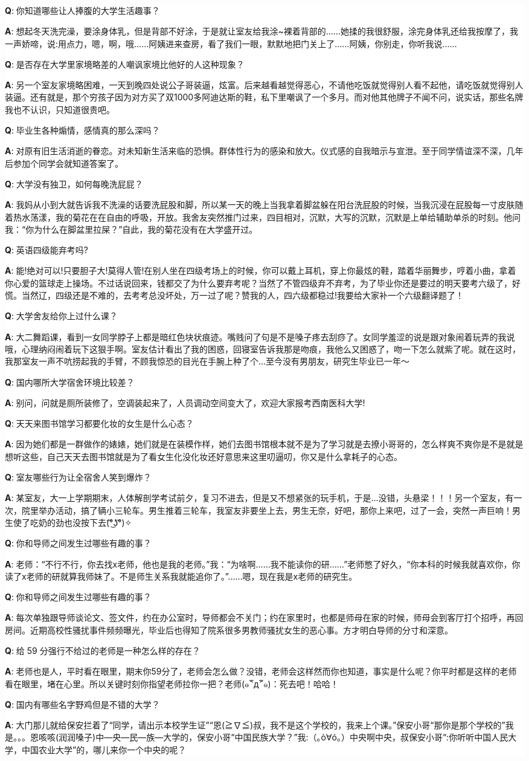 **Q**: 你知道哪些让人捧腹的大学生活趣事？

**A**: 想起冬天洗完澡，要涂身体乳，但是背部不好涂，于是就让室友给我涂~裸着背部的……她揉的我很舒服，涂完身体乳还给我按摩了，我一声娇啼，说:用点力，嗯，啊，哦……阿姨进来查房，看了我们一眼，默默地把门关上了……阿姨，你别走，你听我说……

**Q**: 是否存在大学里家境略差的人嘲讽家境比他好的人这种现象？

**A**: 另一个室友家境略困难，一天到晚四处说公子哥装逼，炫富。后来越看越觉得恶心，不请他吃饭就觉得别人看不起他，请吃饭就觉得别人装逼。还有就是，那个穷孩子因为对方买了双1000多阿迪达斯的鞋，私下里嘲讽了一个多月。而对他其他牌子不闻不问，说实话，那些名牌我也不认识，只知道很贵吧。

**Q**: 毕业生各种煽情，感情真的那么深吗？

**A**: 对原有旧生活消逝的眷恋。对未知新生活来临的恐惧。群体性行为的感染和放大。仪式感的自我暗示与宣泄。至于同学情谊深不深，几年后参加个同学会就知道答案了。

**Q**: 大学没有独卫，如何每晚洗屁屁？

**A**: 我妈从小到大就告诉我不洗澡的话要洗屁股和脚，所以某一天的晚上当我拿着脚盆躲在阳台洗屁股的时候，当我沉浸在屁股每一寸皮肤随着热水荡漾，我的菊花在在自由的呼吸，开放。我舍友突然推门过来，四目相对，沉默，大写的沉默，沉默是上单给辅助单杀的时刻。他问我：“你为什么在脚盆里拉屎？”自此，我的菊花没有在大学盛开过。

**Q**: 英语四级能弃考吗?

**A**: 能!绝对可以!只要胆子大!莫得人管!在别人坐在四级考场上的时候，你可以戴上耳机，穿上你最炫的鞋，踏着华丽舞步，哼着小曲，拿着你心爱的篮球走上操场。不过话说回来，钱都交了为什么要弃考呢？当然了不管四级弃不弃考，为了毕业你还是要过的明天要考六级了，好慌。当然辽，四级还是不难的，去考考总没坏处，万一过了呢？赞我的人，四六级都稳过!我要给大家补一个六级翻译题了！

**Q**: 大学舍友给你上过什么课？

**A**: 大二舞蹈课，看到一女同学脖子上都是暗红色块状痕迹。嘴贱问了句是不是嗓子疼去刮痧了。女同学羞涩的说是跟对象闹着玩弄的我说哦，心理纳闷闹着玩下这狠手啊。室友估计看出了我的困惑，回寝室告诉我那是吻痕，我他么又困惑了，吻一下怎么就紫了呢。就在这时，我那室友一声不吭捞起我的手臂，不顾我惊恐的目光在手腕上种了个…至今没有男朋友，研究生毕业已一年～

**Q**: 国内哪所大学宿舍环境比较差？

**A**: 别问，问就是厕所装修了，空调装起来了，人员调动空间变大了，欢迎大家报考西南医科大学!

**Q**: 天天来图书馆学习都要化妆的女生是什么心态？

**A**: 因为她们都是一群做作的婊婊，她们就是在装模作样，她们去图书馆根本就不是为了学习就是去撩小哥哥的，怎么样爽不爽你是不是就是想听这些，自己天天去图书馆就是为了看女生化没化妆还好意思来这里叨逼叨，你又是什么拿耗子的心态。

**Q**: 室友哪些行为让全宿舍人笑到爆炸？

**A**: 某室友，大一上学期期末，人体解剖学考试前夕，复习不进去，但是又不想紧张的玩手机，于是...没错，头悬梁！！！另一个室友，有一次，院里举办活动，搞了辆小三轮车。男生推着三轮车，我室友非要坐上去，男生无奈，好吧，那你上来吧，过了一会，突然一声巨响！男生使了吃奶的劲也没按下去(͡°͜ʖ͡°)✧

**Q**: 你和导师之间发生过哪些有趣的事？

**A**: 老师：“不行不行，你去找x老师，他也是我的老师。”我：“为啥啊……我不能读你的研……”老师憋了好久，“你本科的时候我就喜欢你，你读了x老师的研就算我师妹了。不是师生关系我就能追你了。”……嗯，现在我是x老师的研究生。

**Q**: 你和导师之间发生过哪些有趣的事？

**A**: 每次单独跟导师谈论文、签文件，约在办公室时，导师都会不关门；约在家里时，也都是师母在家的时候，师母会到客厅打个招呼，再回房间。近期高校性骚扰事件频频曝光，毕业后也得知了院系很多男教师骚扰女生的恶心事。方才明白导师的分寸和深意。

**Q**: 给 59 分强行不给过的老师是一种怎么样的存在？

**A**: 老师也是人，平时看在眼里，期末你59分了，老师会怎么做？没错，老师会这样然而你也知道，事实是什么呢？你平时都是这样的老师看在眼里，堵在心里。所以关键时刻你指望老师拉你一把？老师(๑‾᷆д‾᷇๑)：死去吧！哈哈！

**Q**: 国内有哪些名字野鸡但是不错的大学？

**A**: 大门那儿就给保安拦着了“同学，请出示本校学生证”“恩(≧∇≦)叔，我不是这个学校的，我来上个课。”保安小哥“那你是那个学校的”我是。。。恩咳咳(润润嗓子)中—央—民—族—大学的，保安小哥“中国民族大学？”我:（｡ò∀ó｡）中央啊中央，叔保安小哥“:你听听中国人民大学，中国农业大学”的，哪儿来你一个中央的呢？
